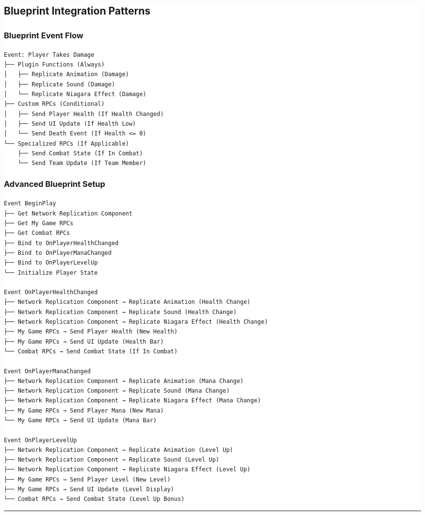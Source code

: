 
## **Blueprint Integration Patterns**

### **Blueprint Event Flow**

```
Event: Player Takes Damage
├── Plugin Functions (Always)
│   ├── Replicate Animation (Damage)
│   ├── Replicate Sound (Damage)
│   └── Replicate Niagara Effect (Damage)
├── Custom RPCs (Conditional)
│   ├── Send Player Health (If Health Changed)
│   ├── Send UI Update (If Health Low)
│   └── Send Death Event (If Health <= 0)
└── Specialized RPCs (If Applicable)
    ├── Send Combat State (If In Combat)
    └── Send Team Update (If Team Member)
```

### **Advanced Blueprint Setup**

```
Event BeginPlay
├── Get Network Replication Component
├── Get My Game RPCs
├── Get Combat RPCs
├── Bind to OnPlayerHealthChanged
├── Bind to OnPlayerManaChanged
├── Bind to OnPlayerLevelUp
└── Initialize Player State

Event OnPlayerHealthChanged
├── Network Replication Component → Replicate Animation (Health Change)
├── Network Replication Component → Replicate Sound (Health Change)
├── Network Replication Component → Replicate Niagara Effect (Health Change)
├── My Game RPCs → Send Player Health (New Health)
├── My Game RPCs → Send UI Update (Health Bar)
└── Combat RPCs → Send Combat State (If In Combat)

Event OnPlayerManaChanged
├── Network Replication Component → Replicate Animation (Mana Change)
├── Network Replication Component → Replicate Sound (Mana Change)
├── Network Replication Component → Replicate Niagara Effect (Mana Change)
├── My Game RPCs → Send Player Mana (New Mana)
└── My Game RPCs → Send UI Update (Mana Bar)

Event OnPlayerLevelUp
├── Network Replication Component → Replicate Animation (Level Up)
├── Network Replication Component → Replicate Sound (Level Up)
├── Network Replication Component → Replicate Niagara Effect (Level Up)
├── My Game RPCs → Send Player Level (New Level)
├── My Game RPCs → Send UI Update (Level Display)
└── Combat RPCs → Send Combat State (Level Up Bonus)
```

---